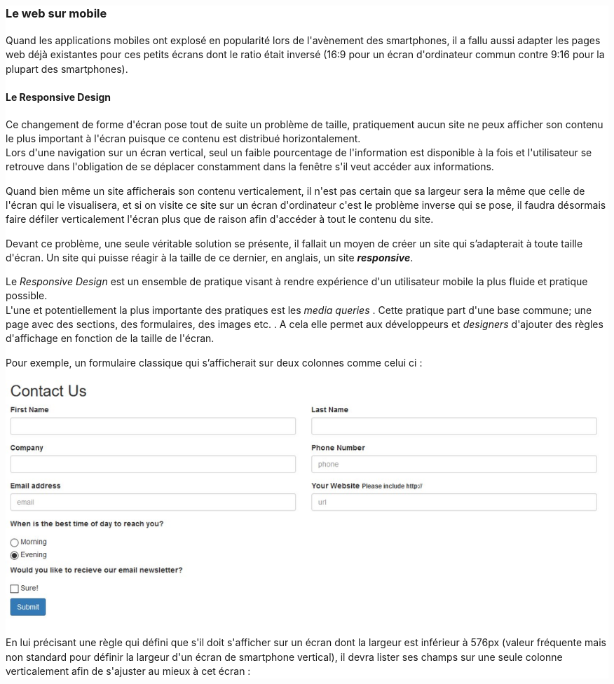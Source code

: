 ### Le web sur mobile

Quand les applications mobiles ont explosé en popularité lors de l'avènement des smartphones, il a fallu aussi adapter les pages web déjà existantes pour ces petits écrans dont le ratio était inversé (16:9 pour un écran d'ordinateur commun contre 9:16 pour la plupart des smartphones).

#### Le Responsive Design

Ce changement de forme d'écran pose tout de suite un problème de taille, pratiquement aucun site ne peux afficher son contenu le plus important à l'écran puisque ce contenu est distribué horizontalement.\
Lors d'une navigation sur un écran vertical, seul un faible pourcentage de l'information est disponible à la fois et l'utilisateur se retrouve dans l'obligation de se déplacer constamment dans la fenêtre s'il veut accéder aux informations.

Quand bien même un site afficherais son contenu verticalement, il n'est pas certain que sa largeur sera la même que celle de l'écran qui le visualisera, et si on visite ce site sur un écran d'ordinateur c'est le problème inverse qui se pose, il faudra désormais faire défiler verticalement l'écran plus que de raison afin d'accéder à tout le contenu du site.

Devant ce problème, une seule véritable solution se présente, il fallait un moyen de créer un site qui s’adapterait à toute taille d'écran. Un site qui puisse réagir à la taille de ce dernier, en anglais, un site ***responsive***.

Le *Responsive Design* est un ensemble de pratique visant à rendre expérience d'un utilisateur mobile la plus fluide et pratique possible.\
L'une et potentiellement la plus importante des pratiques est les *media queries* . Cette pratique part d'une base commune; une page avec des sections, des formulaires, des images etc. . A cela elle permet aux développeurs et *designers* d'ajouter des règles d'affichage en fonction de la taille de l'écran.

Pour exemple, un formulaire classique qui s’afficherait sur deux colonnes comme celui ci :

![Formulaire Responsive Bureau](./BootstrapFormDesktop.jpg)

En lui précisant une règle qui défini que s'il doit s'afficher sur un écran dont la largeur est inférieur à 576px (valeur fréquente mais non standard pour définir la largeur d'un écran de smartphone vertical), il devra lister ses champs sur une seule colonne verticalement afin de s'ajuster au mieux à cet écran :
